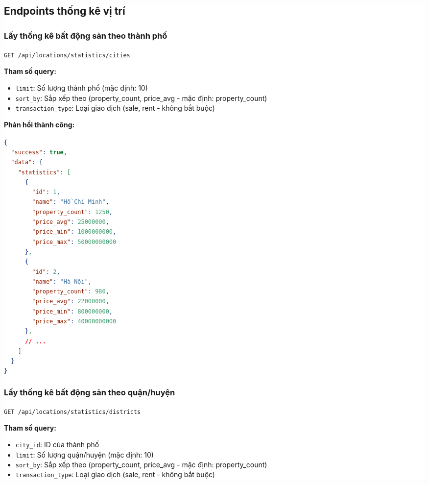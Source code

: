 ## Endpoints thống kê vị trí

### Lấy thống kê bất động sản theo thành phố

```
GET /api/locations/statistics/cities
```

**Tham số query:**
- `limit`: Số lượng thành phố (mặc định: 10)
- `sort_by`: Sắp xếp theo (property_count, price_avg - mặc định: property_count)
- `transaction_type`: Loại giao dịch (sale, rent - không bắt buộc)

**Phản hồi thành công:**
```json
{
  "success": true,
  "data": {
    "statistics": [
      {
        "id": 1,
        "name": "Hồ Chí Minh",
        "property_count": 1250,
        "price_avg": 25000000,
        "price_min": 1000000000,
        "price_max": 50000000000
      },
      {
        "id": 2,
        "name": "Hà Nội",
        "property_count": 980,
        "price_avg": 22000000,
        "price_min": 800000000,
        "price_max": 40000000000
      },
      // ...
    ]
  }
}
```

### Lấy thống kê bất động sản theo quận/huyện

```
GET /api/locations/statistics/districts
```

**Tham số query:**
- `city_id`: ID của thành phố
- `limit`: Số lượng quận/huyện (mặc định: 10)
- `sort_by`: Sắp xếp theo (property_count, price_avg - mặc định: property_count)
- `transaction_type`: Loại giao dịch (sale, rent - không bắt buộc)
